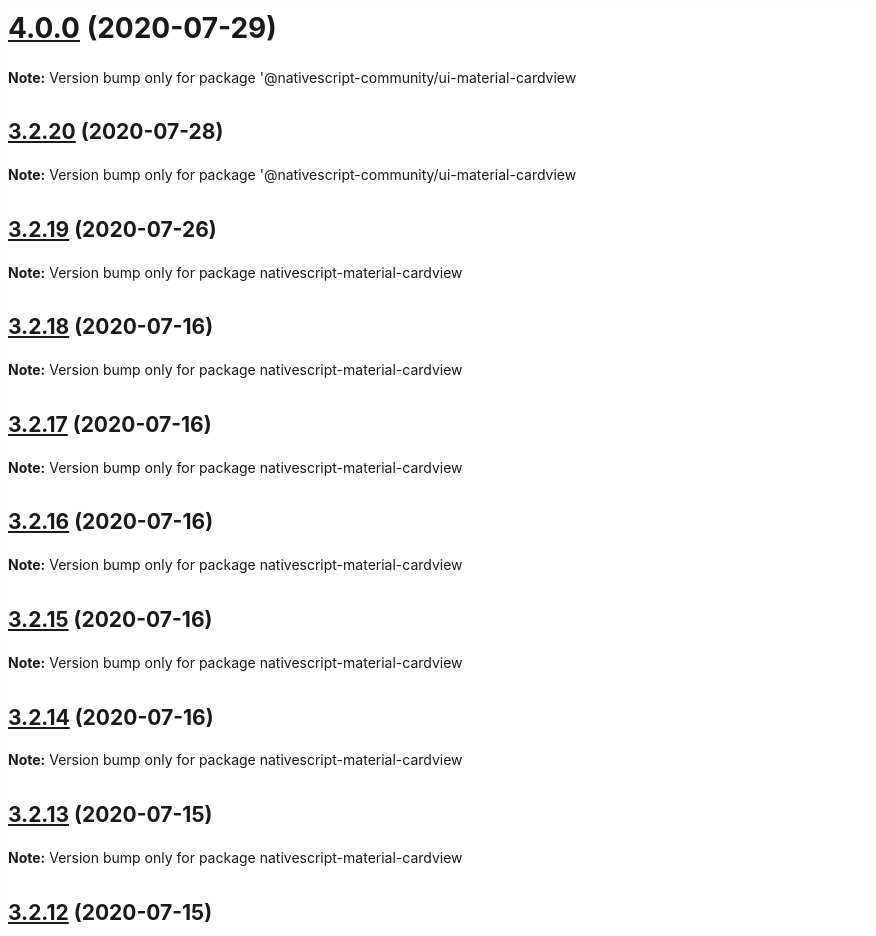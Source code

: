 # [4.0.0](https://github.com/nativescript-community/ui-material-components/compare/v3.2.20...v4.0.0) (2020-07-29)

**Note:** Version bump only for package '@nativescript-community/ui-material-cardview

## [3.2.20](https://github.com/nativescript-community/ui-material-components/compare/v3.2.19...v3.2.20) (2020-07-28)

**Note:** Version bump only for package '@nativescript-community/ui-material-cardview

## [3.2.19](https://github.com/nativescript-community/ui-material-components/compare/v3.2.18...v3.2.19) (2020-07-26)

**Note:** Version bump only for package nativescript-material-cardview

## [3.2.18](https://github.com/nativescript-community/ui-material-components/compare/v3.2.17...v3.2.18) (2020-07-16)

**Note:** Version bump only for package nativescript-material-cardview

## [3.2.17](https://github.com/nativescript-community/ui-material-components/compare/v3.2.16...v3.2.17) (2020-07-16)

**Note:** Version bump only for package nativescript-material-cardview

## [3.2.16](https://github.com/nativescript-community/ui-material-components/compare/v3.2.15...v3.2.16) (2020-07-16)

**Note:** Version bump only for package nativescript-material-cardview

## [3.2.15](https://github.com/nativescript-community/ui-material-components/compare/v3.2.14...v3.2.15) (2020-07-16)

**Note:** Version bump only for package nativescript-material-cardview

## [3.2.14](https://github.com/nativescript-community/ui-material-components/compare/v3.2.13...v3.2.14) (2020-07-16)

**Note:** Version bump only for package nativescript-material-cardview

## [3.2.13](https://github.com/nativescript-community/ui-material-components/compare/v3.2.12...v3.2.13) (2020-07-15)

**Note:** Version bump only for package nativescript-material-cardview

## [3.2.12](https://github.com/nativescript-community/ui-material-components/compare/v3.2.11...v3.2.12) (2020-07-15)
